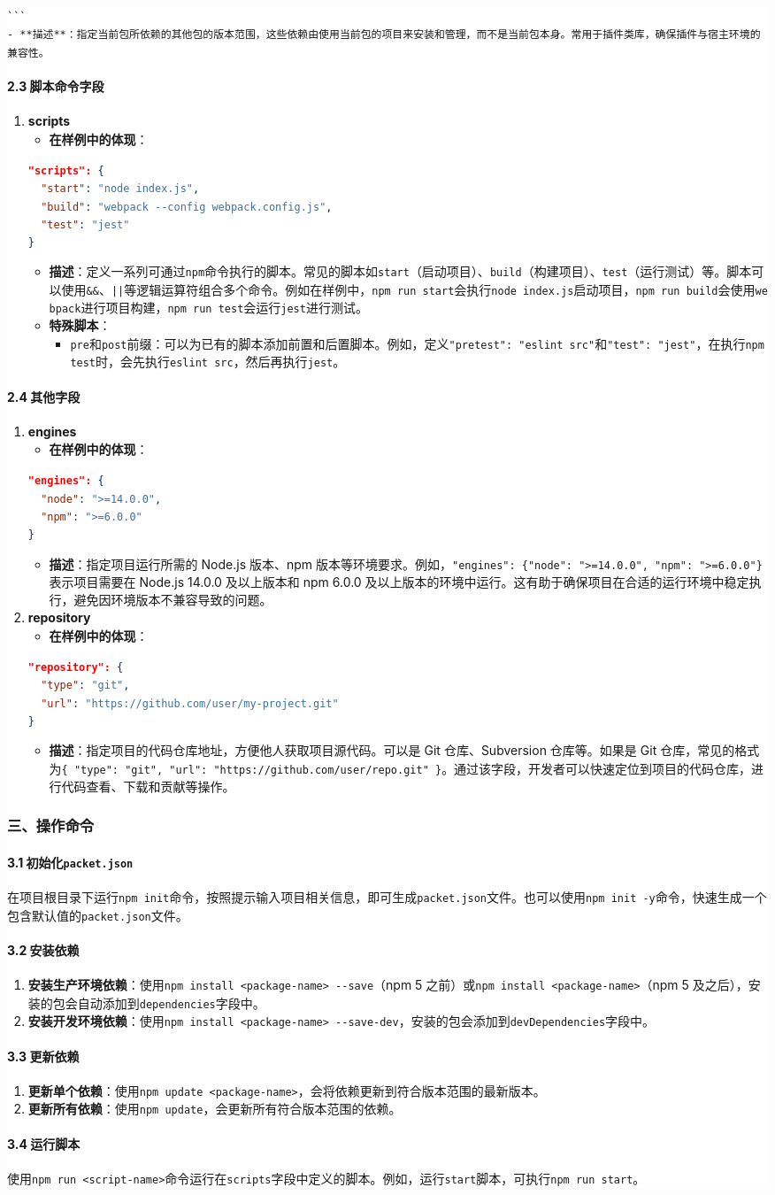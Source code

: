     ```
    - **描述**：指定当前包所依赖的其他包的版本范围，这些依赖由使用当前包的项目来安装和管理，而不是当前包本身。常用于插件类库，确保插件与宿主环境的兼容性。

#### 2.3 脚本命令字段
1. **scripts**
    - **在样例中的体现**：
    ```json
    "scripts": {
      "start": "node index.js",
      "build": "webpack --config webpack.config.js",
      "test": "jest"
    }
    ```
    - **描述**：定义一系列可通过`npm`命令执行的脚本。常见的脚本如`start`（启动项目）、`build`（构建项目）、`test`（运行测试）等。脚本可以使用`&&`、`||`等逻辑运算符组合多个命令。例如在样例中，`npm run start`会执行`node index.js`启动项目，`npm run build`会使用`webpack`进行项目构建，`npm run test`会运行`jest`进行测试。
    - **特殊脚本**：
        - `pre`和`post`前缀：可以为已有的脚本添加前置和后置脚本。例如，定义`"pretest": "eslint src"`和`"test": "jest"`，在执行`npm test`时，会先执行`eslint src`，然后再执行`jest`。

#### 2.4 其他字段
1. **engines**
    - **在样例中的体现**：
    ```json
    "engines": {
      "node": ">=14.0.0",
      "npm": ">=6.0.0"
    }
    ```
    - **描述**：指定项目运行所需的 Node.js 版本、npm 版本等环境要求。例如，`"engines": {"node": ">=14.0.0", "npm": ">=6.0.0"}`表示项目需要在 Node.js 14.0.0 及以上版本和 npm 6.0.0 及以上版本的环境中运行。这有助于确保项目在合适的运行环境中稳定执行，避免因环境版本不兼容导致的问题。
2. **repository**
    - **在样例中的体现**：
    ```json
    "repository": {
      "type": "git",
      "url": "https://github.com/user/my-project.git"
    }
    ```
    - **描述**：指定项目的代码仓库地址，方便他人获取项目源代码。可以是 Git 仓库、Subversion 仓库等。如果是 Git 仓库，常见的格式为`{ "type": "git", "url": "https://github.com/user/repo.git" }`。通过该字段，开发者可以快速定位到项目的代码仓库，进行代码查看、下载和贡献等操作。

### 三、操作命令
#### 3.1 初始化`packet.json`
在项目根目录下运行`npm init`命令，按照提示输入项目相关信息，即可生成`packet.json`文件。也可以使用`npm init -y`命令，快速生成一个包含默认值的`packet.json`文件。
#### 3.2 安装依赖
1. **安装生产环境依赖**：使用`npm install <package-name> --save`（npm 5 之前）或`npm install <package-name>`（npm 5 及之后），安装的包会自动添加到`dependencies`字段中。
2. **安装开发环境依赖**：使用`npm install <package-name> --save-dev`，安装的包会添加到`devDependencies`字段中。
#### 3.3 更新依赖
1. **更新单个依赖**：使用`npm update <package-name>`，会将依赖更新到符合版本范围的最新版本。
2. **更新所有依赖**：使用`npm update`，会更新所有符合版本范围的依赖。
#### 3.4 运行脚本
使用`npm run <script-name>`命令运行在`scripts`字段中定义的脚本。例如，运行`start`脚本，可执行`npm run start`。
